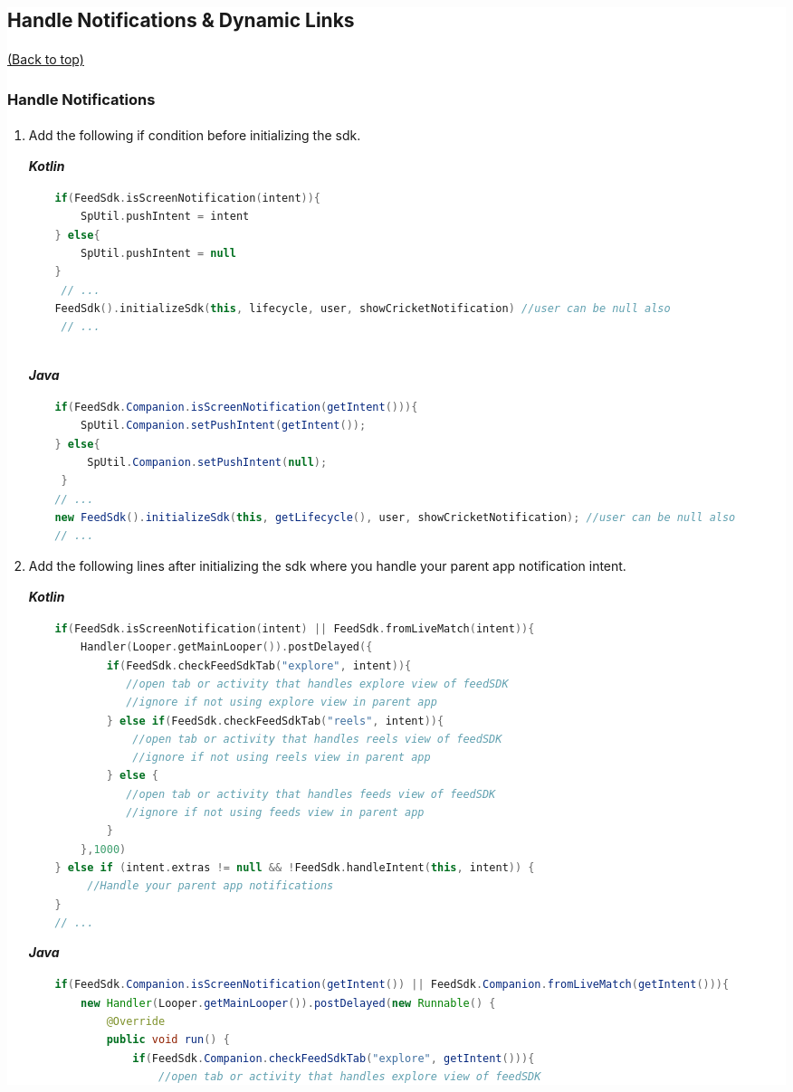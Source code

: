 ## Handle Notifications & Dynamic Links

[(Back to top)](#table-of-contents)

### Handle Notifications


1) Add the following if condition before initializing the sdk.

   ***Kotlin***
   ```kotlin
       if(FeedSdk.isScreenNotification(intent)){
           SpUtil.pushIntent = intent
       } else{
           SpUtil.pushIntent = null
       }
        // ...
       FeedSdk().initializeSdk(this, lifecycle, user, showCricketNotification) //user can be null also
        // ...
       
   ```
   ***Java***
   ```java
       if(FeedSdk.Companion.isScreenNotification(getIntent())){
           SpUtil.Companion.setPushIntent(getIntent());
       } else{
            SpUtil.Companion.setPushIntent(null);
        }
       // ...
       new FeedSdk().initializeSdk(this, getLifecycle(), user, showCricketNotification); //user can be null also  
       // ...
   ```
2) Add the following lines after initializing the sdk where you handle your parent app notification intent.

   ***Kotlin***
   ```kotlin
       if(FeedSdk.isScreenNotification(intent) || FeedSdk.fromLiveMatch(intent)){
           Handler(Looper.getMainLooper()).postDelayed({
               if(FeedSdk.checkFeedSdkTab("explore", intent)){
                  //open tab or activity that handles explore view of feedSDK
                  //ignore if not using explore view in parent app
               } else if(FeedSdk.checkFeedSdkTab("reels", intent)){
                   //open tab or activity that handles reels view of feedSDK
                   //ignore if not using reels view in parent app
               } else {
                  //open tab or activity that handles feeds view of feedSDK
                  //ignore if not using feeds view in parent app
               }
           },1000)
       } else if (intent.extras != null && !FeedSdk.handleIntent(this, intent)) {
            //Handle your parent app notifications
       }
       // ...
   ```
   ***Java***
   ```java
       if(FeedSdk.Companion.isScreenNotification(getIntent()) || FeedSdk.Companion.fromLiveMatch(getIntent())){
           new Handler(Looper.getMainLooper()).postDelayed(new Runnable() {
               @Override
               public void run() {
                   if(FeedSdk.Companion.checkFeedSdkTab("explore", getIntent())){
                       //open tab or activity that handles explore view of feedSDK
   ```